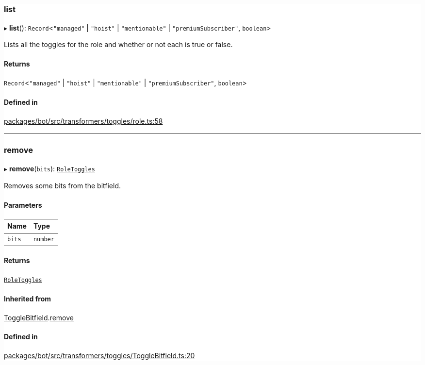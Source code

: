 
### list

▸ **list**(): `Record`<`"managed"` \| `"hoist"` \| `"mentionable"` \| `"premiumSubscriber"`, `boolean`\>

Lists all the toggles for the role and whether or not each is true or false.

#### Returns

`Record`<`"managed"` \| `"hoist"` \| `"mentionable"` \| `"premiumSubscriber"`, `boolean`\>

#### Defined in

[packages/bot/src/transformers/toggles/role.ts:58](https://github.com/deepsarda/discordeno/blob/c6dc30bb/packages/bot/src/transformers/toggles/role.ts#L58)

---

### remove

▸ **remove**(`bits`): [`RoleToggles`](discordeno_bot.RoleToggles.md)

Removes some bits from the bitfield.

#### Parameters

| Name   | Type     |
| :----- | :------- |
| `bits` | `number` |

#### Returns

[`RoleToggles`](discordeno_bot.RoleToggles.md)

#### Inherited from

[ToggleBitfield](discordeno_bot.ToggleBitfield.md).[remove](discordeno_bot.ToggleBitfield.md#remove)

#### Defined in

[packages/bot/src/transformers/toggles/ToggleBitfield.ts:20](https://github.com/deepsarda/discordeno/blob/c6dc30bb/packages/bot/src/transformers/toggles/ToggleBitfield.ts#L20)
